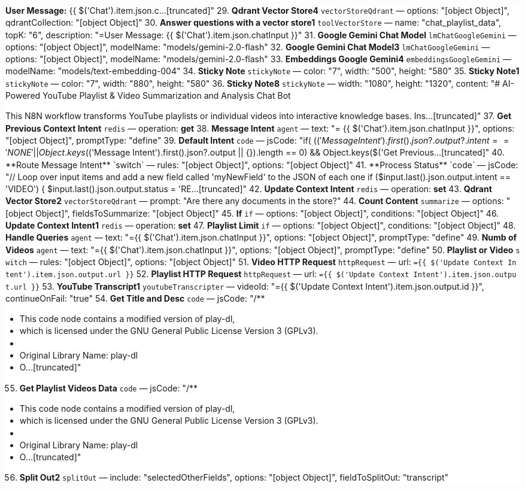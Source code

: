 **User Message:**
{{ $('Chat').item.json.c…[truncated]"
29. **Qdrant Vector Store4** `vectorStoreQdrant` — options: "[object Object]", qdrantCollection: "[object Object]"
30. **Answer questions with a vector store1** `toolVectorStore` — name: "chat_playlist_data", topK: "6", description: "=User Message:
{{ $('Chat').item.json.chatInput }}"
31. **Google Gemini Chat Model** `lmChatGoogleGemini` — options: "[object Object]", modelName: "models/gemini-2.0-flash"
32. **Google Gemini Chat Model3** `lmChatGoogleGemini` — options: "[object Object]", modelName: "models/gemini-2.0-flash"
33. **Embeddings Google Gemini4** `embeddingsGoogleGemini` — modelName: "models/text-embedding-004"
34. **Sticky Note** `stickyNote` — color: "7", width: "500", height: "580"
35. **Sticky Note1** `stickyNote` — color: "7", width: "880", height: "580"
36. **Sticky Note8** `stickyNote` — width: "1080", height: "1320", content: "# AI-Powered YouTube Playlist & Video Summarization and Analysis Chat Bot

This N8N workflow transforms YouTube playlists or individual videos into interactive knowledge bases. Ins…[truncated]"
37. **Get Previous Context Intent** `redis` — operation: **get**
38. **Message Intent** `agent` — text: "= {{ $('Chat').item.json.chatInput }}", options: "[object Object]", promptType: "define"
39. **Default Intent** `code` — jsCode: "if(
  ($('Message Intent').first().json?.output?.intent == 'NONE' 
     || Object.keys($('Message Intent').first().json?.output || {}).length == 0)
  && Object.keys($('Get Previous…[truncated]"
40. **Route Message Intent** `switch` — rules: "[object Object]", options: "[object Object]"
41. **Process Status** `code` — jsCode: "// Loop over input items and add a new field called 'myNewField' to the JSON of each one
if ($input.last().json.output.intent == 'VIDEO') {
  $input.last().json.output.status = 'RE…[truncated]"
42. **Update Context Intent** `redis` — operation: **set**
43. **Qdrant Vector Store2** `vectorStoreQdrant` — prompt: "Are there any documents in the store?"
44. **Count Content** `summarize` — options: "[object Object]", fieldsToSummarize: "[object Object]"
45. **If** `if` — options: "[object Object]", conditions: "[object Object]"
46. **Update Context Intent1** `redis` — operation: **set**
47. **Playlist Limit** `if` — options: "[object Object]", conditions: "[object Object]"
48. **Handle Queries** `agent` — text: "={{ $('Chat').item.json.chatInput }}", options: "[object Object]", promptType: "define"
49. **Numb of Videos** `agent` — text: "={{ $('Chat').item.json.chatInput }}", options: "[object Object]", promptType: "define"
50. **Playlist or Video** `switch` — rules: "[object Object]", options: "[object Object]"
51. **Video HTTP Request** `httpRequest` — url: `={{ $('Update Context Intent').item.json.output.url }}`
52. **Playlist HTTP Request** `httpRequest` — url: `={{ $('Update Context Intent').item.json.output.url }}`
53. **YouTube Transcript1** `youtubeTranscripter` — videoId: "={{ $('Update Context Intent').item.json.output.id }}", continueOnFail: "true"
54. **Get Title and Desc** `code` — jsCode: "/**
 * This code node contains a modified version of play-dl,
 * which is licensed under the GNU General Public License Version 3 (GPLv3).
 *
 * Original Library Name: play-dl
 * O…[truncated]"
55. **Get Playlist Videos Data** `code` — jsCode: "/**
 * This code node contains a modified version of play-dl,
 * which is licensed under the GNU General Public License Version 3 (GPLv3).
 *
 * Original Library Name: play-dl
 * O…[truncated]"
56. **Split Out2** `splitOut` — include: "selectedOtherFields", options: "[object Object]", fieldToSplitOut: "transcript"